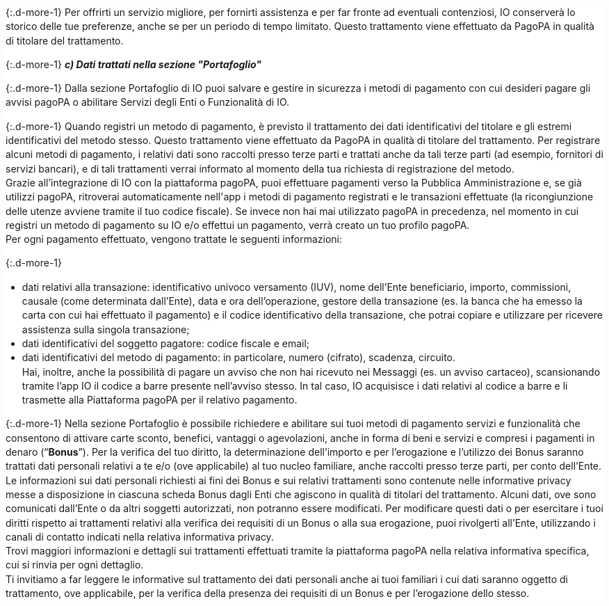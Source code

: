 {:.d-more-1}
Per offrirti un servizio migliore, per fornirti assistenza e per far fronte ad eventuali contenziosi, IO conserverà lo storico delle tue preferenze, anche se per un periodo di tempo limitato. Questo trattamento viene effettuato da PagoPA in qualità di titolare del trattamento.

{:.d-more-1}
**_c) Dati trattati nella sezione "Portafoglio"_**

{:.d-more-1}
Dalla sezione Portafoglio di IO puoi salvare e gestire in sicurezza i metodi di pagamento con cui desideri pagare gli avvisi pagoPA o abilitare Servizi degli Enti o Funzionalità di IO.

{:.d-more-1}
Quando registri un metodo di pagamento, è previsto il trattamento dei dati identificativi del titolare e gli estremi identificativi del metodo stesso. Questo trattamento viene effettuato da PagoPA in qualità di titolare del trattamento. Per registrare alcuni metodi di pagamento, i relativi dati sono raccolti presso terze parti e trattati anche da tali terze parti (ad esempio, fornitori di servizi bancari), e di tali trattamenti verrai informato al momento della tua richiesta di registrazione del metodo.<br>
Grazie all’integrazione di IO con la piattaforma pagoPA, puoi effettuare pagamenti verso la Pubblica Amministrazione e, se già utilizzi pagoPA, ritroverai automaticamente nell'app i metodi di pagamento registrati e le transazioni effettuate (la ricongiunzione delle utenze avviene tramite il tuo codice fiscale). Se invece non hai mai utilizzato pagoPA in precedenza, nel momento in cui registri un metodo di pagamento su IO e/o effettui un pagamento, verrà creato un tuo profilo pagoPA.<br>
Per ogni pagamento effettuato, vengono trattate le seguenti informazioni:

{:.d-more-1}

- dati relativi alla transazione: identificativo univoco versamento (IUV), nome dell’Ente beneficiario, importo, commissioni, causale (come determinata dall’Ente), data e ora dell’operazione, gestore della transazione (es. la banca che ha emesso la carta con cui hai effettuato il pagamento) e il codice identificativo della transazione, che potrai copiare e utilizzare per ricevere assistenza sulla singola transazione;
- dati identificativi del soggetto pagatore: codice fiscale e email;
- dati identificativi del metodo di pagamento: in particolare, numero (cifrato), scadenza, circuito.<br>
  Hai, inoltre, anche la possibilità di pagare un avviso che non hai ricevuto nei Messaggi (es. un avviso cartaceo), scansionando tramite l’app IO il codice a barre presente nell’avviso stesso. In tal caso, IO acquisisce i dati relativi al codice a barre e li trasmette alla Piattaforma pagoPA per il relativo pagamento.

{:.d-more-1}
Nella sezione Portafoglio è possibile richiedere e abilitare sui tuoi metodi di pagamento servizi e funzionalità che consentono di attivare carte sconto, benefici, vantaggi o agevolazioni, anche in forma di beni e servizi e compresi i pagamenti in denaro (“**Bonus**”). Per la verifica del tuo diritto, la determinazione dell’importo e per l’erogazione e l’utilizzo dei Bonus saranno trattati dati personali relativi a te e/o (ove applicabile) al tuo nucleo familiare, anche raccolti presso terze parti, per conto dell’Ente.<br>
Le informazioni sui dati personali richiesti ai fini dei Bonus e sui relativi trattamenti sono contenute nelle informative privacy messe a disposizione in ciascuna scheda Bonus dagli Enti che agiscono in qualità di titolari del trattamento. Alcuni dati, ove sono comunicati dall’Ente o da altri soggetti autorizzati, non potranno essere modificati. Per modificare questi dati o per esercitare i tuoi diritti rispetto ai trattamenti relativi alla verifica dei requisiti di un Bonus o alla sua erogazione, puoi rivolgerti all’Ente, utilizzando i canali di contatto indicati nella relativa informativa privacy.<br>
Trovi maggiori informazioni e dettagli sui trattamenti effettuati tramite la piattaforma pagoPA nella relativa informativa specifica, cui si rinvia per ogni dettaglio. <br>
Ti invitiamo a far leggere le informative sul trattamento dei dati personali anche ai tuoi familiari i cui dati saranno oggetto di trattamento, ove applicabile, per la verifica della presenza dei requisiti di un Bonus e per l’erogazione dello stesso.
